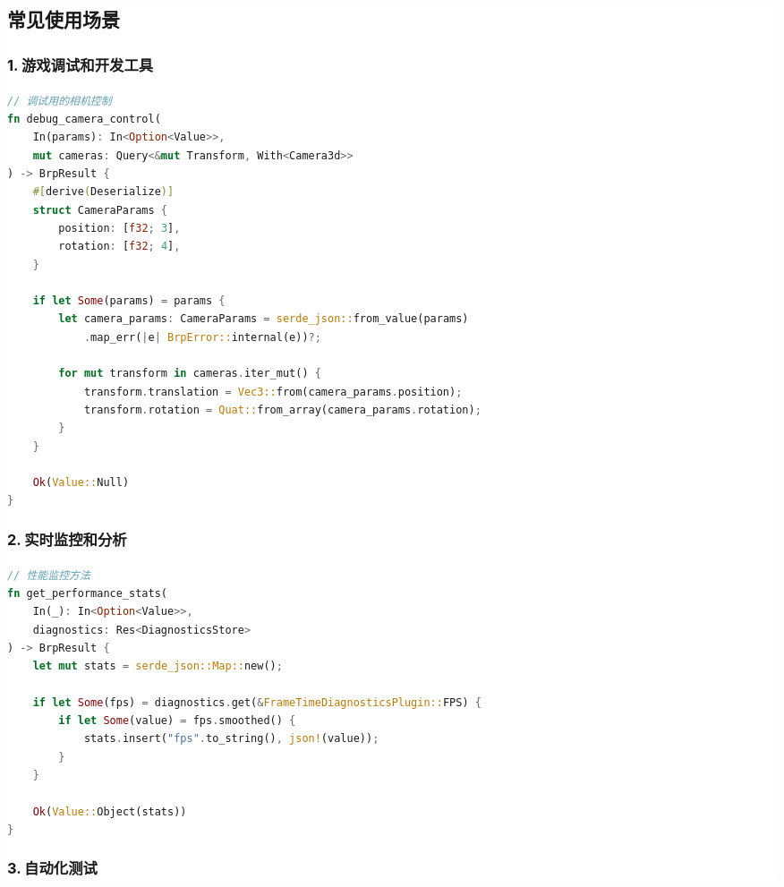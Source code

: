 ## 常见使用场景

### 1. 游戏调试和开发工具

```rust
// 调试用的相机控制
fn debug_camera_control(
    In(params): In<Option<Value>>,
    mut cameras: Query<&mut Transform, With<Camera3d>>
) -> BrpResult {
    #[derive(Deserialize)]
    struct CameraParams {
        position: [f32; 3],
        rotation: [f32; 4],
    }

    if let Some(params) = params {
        let camera_params: CameraParams = serde_json::from_value(params)
            .map_err(|e| BrpError::internal(e))?;

        for mut transform in cameras.iter_mut() {
            transform.translation = Vec3::from(camera_params.position);
            transform.rotation = Quat::from_array(camera_params.rotation);
        }
    }

    Ok(Value::Null)
}
```

### 2. 实时监控和分析

```rust
// 性能监控方法
fn get_performance_stats(
    In(_): In<Option<Value>>,
    diagnostics: Res<DiagnosticsStore>
) -> BrpResult {
    let mut stats = serde_json::Map::new();

    if let Some(fps) = diagnostics.get(&FrameTimeDiagnosticsPlugin::FPS) {
        if let Some(value) = fps.smoothed() {
            stats.insert("fps".to_string(), json!(value));
        }
    }

    Ok(Value::Object(stats))
}
```

### 3. 自动化测试
